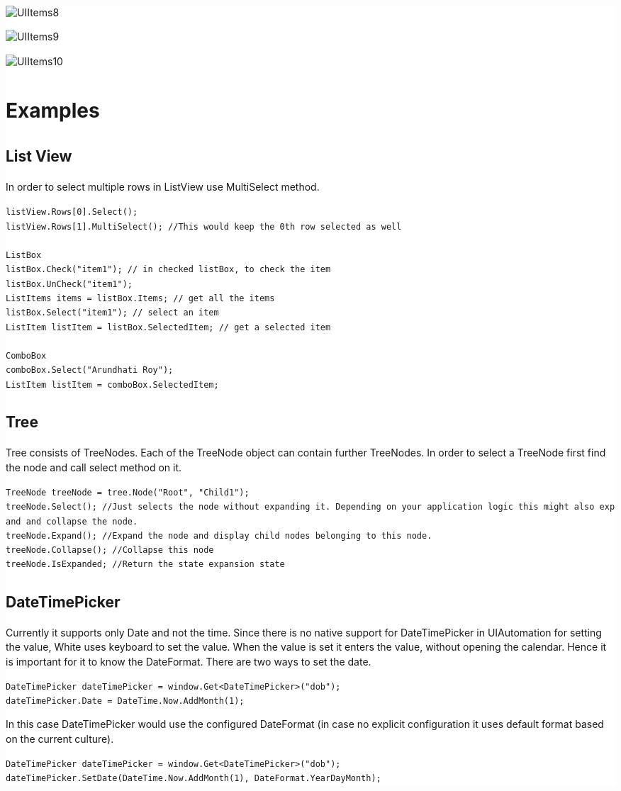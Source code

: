 ![UIItems8](../img/White/UIItems8.png)

![UIItems9](../img/White/UIItems9.png)

![UIItems10](../img/White/UIItems10.png)

# Examples
## List View
In order to select multiple rows in ListView use MultiSelect method.

	listView.Rows[0].Select();
	listView.Rows[1].MultiSelect(); //This would keep the 0th row selected as well
	
	ListBox
	listBox.Check("item1"); // in checked listBox, to check the item
	listBox.UnCheck("item1");
	ListItems items = listBox.Items; // get all the items
	listBox.Select("item1"); // select an item
	ListItem listItem = listBox.SelectedItem; // get a selected item
	
	ComboBox
	comboBox.Select("Arundhati Roy");
	ListItem listItem = comboBox.SelectedItem;

## Tree
Tree consists of TreeNodes. Each of the TreeNode object can contain further TreeNodes.
In order to select a TreeNode first find the node and call select method on it.

	TreeNode treeNode = tree.Node("Root", "Child1");
	treeNode.Select(); //Just selects the node without expanding it. Depending on your application logic this might also expand and collapse the node.
	treeNode.Expand(); //Expand the node and display child nodes belonging to this node.
	treeNode.Collapse(); //Collapse this node
	treeNode.IsExpanded; //Return the state expansion state

## DateTimePicker
Currently it supports only Date and not the time. Since there is no native support for DateTimePicker in UIAutomation for setting the value, White uses keyboard to set the value. When the value is set it enters the value, without opening the calendar. Hence it is important for it to know the DateFormat.
There are two ways to set the date.

	DateTimePicker dateTimePicker = window.Get<DateTimePicker>("dob");
	dateTimePicker.Date = DateTime.Now.AddMonth(1);

In this case DateTimePicker would use the configured DateFormat (in case no explicit configuration it uses default format based on the current culture).

	DateTimePicker dateTimePicker = window.Get<DateTimePicker>("dob");
	dateTimePicker.SetDate(DateTime.Now.AddMonth(1), DateFormat.YearDayMonth);
